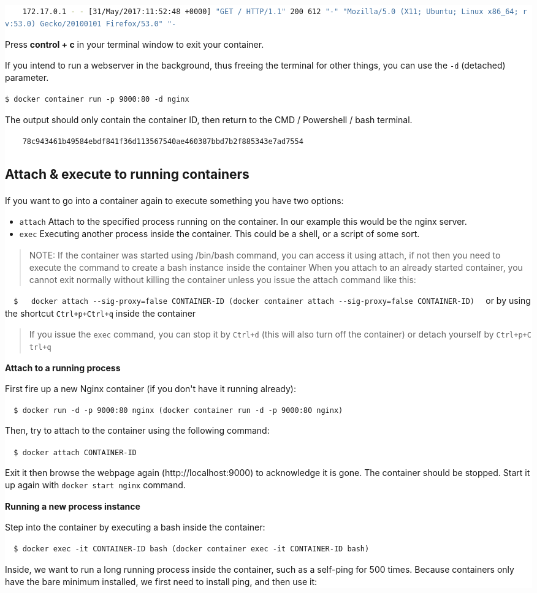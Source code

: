 ```bash
	172.17.0.1 - - [31/May/2017:11:52:48 +0000] "GET / HTTP/1.1" 200 612 "-" "Mozilla/5.0 (X11; Ubuntu; Linux x86_64; rv:53.0) Gecko/20100101 Firefox/53.0" "-
```

Press **control + c** in your terminal window to exit your container.

If you intend to run a webserver in the background, thus freeing the terminal for other things, you can use the `-d` (detached) parameter.

` $ docker container run -p 9000:80 -d nginx  `

The output should only contain the container ID, then return to the CMD / Powershell / bash terminal.

```bash
	78c943461b49584ebdf841f36d113567540ae460387bbd7b2f885343e7ad7554
```

## Attach & execute to running containers

If you want to go into a container again to execute something you have two options:

- `attach`  Attach to the specified process running on the container. In our example this would be the nginx server.
- `exec` Executing another process inside the container. This could be a shell, or a script of some sort.

> NOTE:
> If the container was started using /bin/bash command, you can access it using attach, if not then you need to execute the command to create a bash instance inside the container
> When you attach to an already started container, you cannot exit normally without killing the container unless you issue the attach command like this:

`	$	docker attach --sig-proxy=false CONTAINER-ID (docker container attach --sig-proxy=false CONTAINER-ID)	` or by using the shortcut `Ctrl+p+Ctrl+q` inside the container

> If you issue the `exec` command, you can stop it by `Ctrl+d` (this will also turn off the container) or detach yourself by `Ctrl+p+Ctrl+q`

**Attach to a running process**

First fire up a new Nginx container (if you don't have it running already):

`	$ docker run -d -p 9000:80 nginx (docker container run -d -p 9000:80 nginx)	`

Then, try to attach to the container using the following command:

`	$ docker attach CONTAINER-ID	`

Exit it then browse the webpage again (http://localhost:9000) to acknowledge it is gone. The container should be stopped. Start it up again with `docker start nginx` command.

**Running a new process instance**

Step into the container by executing a bash inside the container:

`	$ docker exec -it CONTAINER-ID bash (docker container exec -it CONTAINER-ID bash)	`

Inside, we want to run a long running process inside the container, such as a self-ping for 500 times. Because containers only have the bare minimum installed, we first need to install ping, and then use it:
